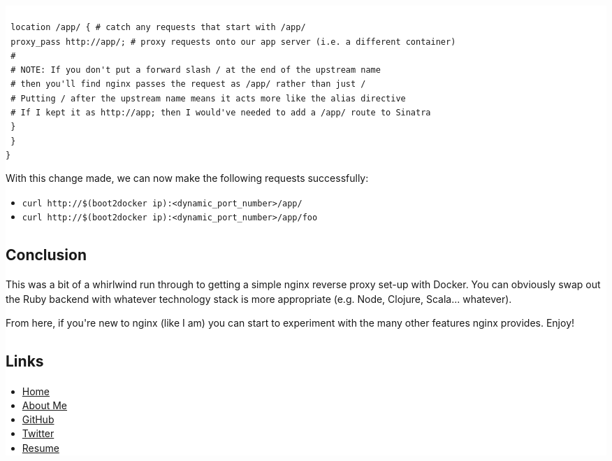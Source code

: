 ```

 location /app/ { # catch any requests that start with /app/
 proxy_pass http://app/; # proxy requests onto our app server (i.e. a different container)
 #
 # NOTE: If you don't put a forward slash / at the end of the upstream name
 # then you'll find nginx passes the request as /app/ rather than just /
 # Putting / after the upstream name means it acts more like the alias directive
 # If I kept it as http://app; then I would've needed to add a /app/ route to Sinatra
 }
 }
}
```

With this change made, we can now make the following requests successfully:

- `curl http://$(boot2docker ip):<dynamic_port_number>/app/`
- `curl http://$(boot2docker ip):<dynamic_port_number>/app/foo`

## Conclusion

This was a bit of a whirlwind run through to getting a simple nginx reverse proxy set-up with Docker. You can obviously swap out the Ruby backend with whatever technology stack is more appropriate (e.g. Node, Clojure, Scala... whatever).

From here, if you're new to nginx (like I am) you can start to experiment with the many other features nginx provides. Enjoy!

## Links

- [Home](http://www.integralist.co.uk/index.html)
- [About Me](http://www.integralist.co.uk/posts/about.html)
- [GitHub](https://github.com/integralist)
- [Twitter](https://twitter.com/integralist)
- [Resume](http://www.integralist.co.uk/Resume)
